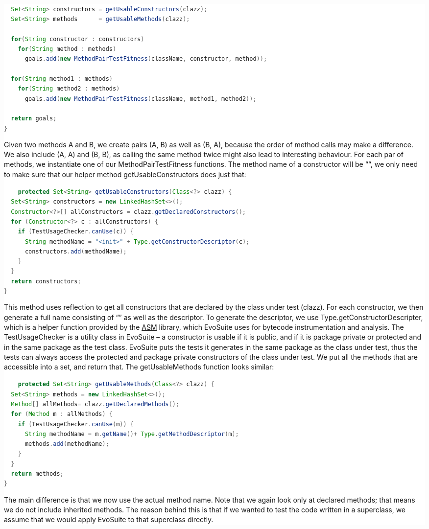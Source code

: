 ```java
  Set<String> constructors = getUsableConstructors(clazz);
  Set<String> methods      = getUsableMethods(clazz);

  for(String constructor : constructors)
    for(String method : methods)
      goals.add(new MethodPairTestFitness(className, constructor, method));

  for(String method1 : methods)
    for(String method2 : methods)
      goals.add(new MethodPairTestFitness(className, method1, method2));

  return goals;
}
```
Given two methods A and B, we create pairs (A, B) as well as (B, A), because the order of method 
calls may make a difference. We also include (A, A) and (B, B), as calling the same method twice 
might also lead to interesting behaviour. For each par of methods, we instantiate one of our
MethodPairTestFitness functions. The method name of a constructor will be ““, 
we only need to make sure that our helper method getUsableConstructors does just that:
```java
    protected Set<String> getUsableConstructors(Class<?> clazz) {
  Set<String> constructors = new LinkedHashSet<>();
  Constructor<?>[] allConstructors = clazz.getDeclaredConstructors();
  for (Constructor<?> c : allConstructors) {
    if (TestUsageChecker.canUse(c)) {
      String methodName = "<init>" + Type.getConstructorDescriptor(c);
      constructors.add(methodName);
    }
  }
  return constructors;
}
```
This method uses reflection to get all constructors that are declared by the class under test 
(clazz). For each constructor, we then generate a full name consisting of “” as well as the 
descriptor. To generate the descriptor, we use Type.getConstructorDescripter, which is a helper 
function provided by the [ASM](http://asm.ow2.org) library, which EvoSuite uses for bytecode 
instrumentation and analysis. The TestUsageChecker is a utility class in EvoSuite – a constructor
is usable if it is public, and if it is package private or protected and in the same package as 
the test class. EvoSuite puts the tests it generates in the same package as the class under test,
thus the tests can always access the protected and package private constructors of the class under
test. We put all the methods that are accessible into a set, and return that. 
The getUsableMethods function looks similar:
```java
    protected Set<String> getUsableMethods(Class<?> clazz) {
  Set<String> methods = new LinkedHashSet<>();
  Method[] allMethods= clazz.getDeclaredMethods();
  for (Method m : allMethods) {
    if (TestUsageChecker.canUse(m)) {
      String methodName = m.getName()+ Type.getMethodDescriptor(m);
      methods.add(methodName);
    }
  }
  return methods;
}
```
The main difference is that we now use the actual method name. Note that we again look only at 
declared methods; that means we do not include inherited methods. The reason behind this is that
if we wanted to test the code written in a superclass, we assume that we would apply EvoSuite 
to that superclass directly.
